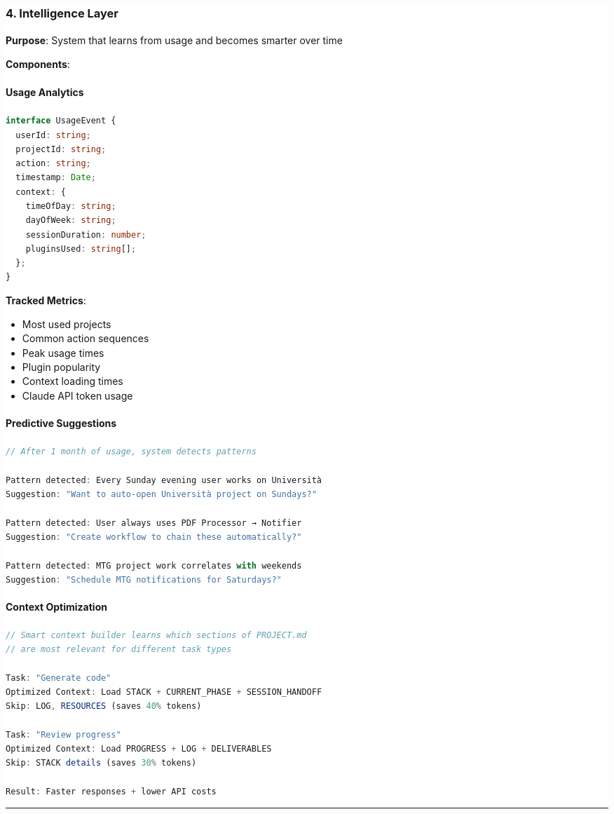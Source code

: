 
### 4. Intelligence Layer

**Purpose**: System that learns from usage and becomes smarter over time

**Components**:

#### **Usage Analytics**
```typescript
interface UsageEvent {
  userId: string;
  projectId: string;
  action: string;
  timestamp: Date;
  context: {
    timeOfDay: string;
    dayOfWeek: string;
    sessionDuration: number;
    pluginsUsed: string[];
  };
}
```

**Tracked Metrics**:
- Most used projects
- Common action sequences
- Peak usage times
- Plugin popularity
- Context loading times
- Claude API token usage

#### **Predictive Suggestions**
```typescript
// After 1 month of usage, system detects patterns

Pattern detected: Every Sunday evening user works on Università
Suggestion: "Want to auto-open Università project on Sundays?"

Pattern detected: User always uses PDF Processor → Notifier
Suggestion: "Create workflow to chain these automatically?"

Pattern detected: MTG project work correlates with weekends
Suggestion: "Schedule MTG notifications for Saturdays?"
```

#### **Context Optimization**
```typescript
// Smart context builder learns which sections of PROJECT.md
// are most relevant for different task types

Task: "Generate code"
Optimized Context: Load STACK + CURRENT_PHASE + SESSION_HANDOFF
Skip: LOG, RESOURCES (saves 40% tokens)

Task: "Review progress"
Optimized Context: Load PROGRESS + LOG + DELIVERABLES
Skip: STACK details (saves 30% tokens)

Result: Faster responses + lower API costs
```

---